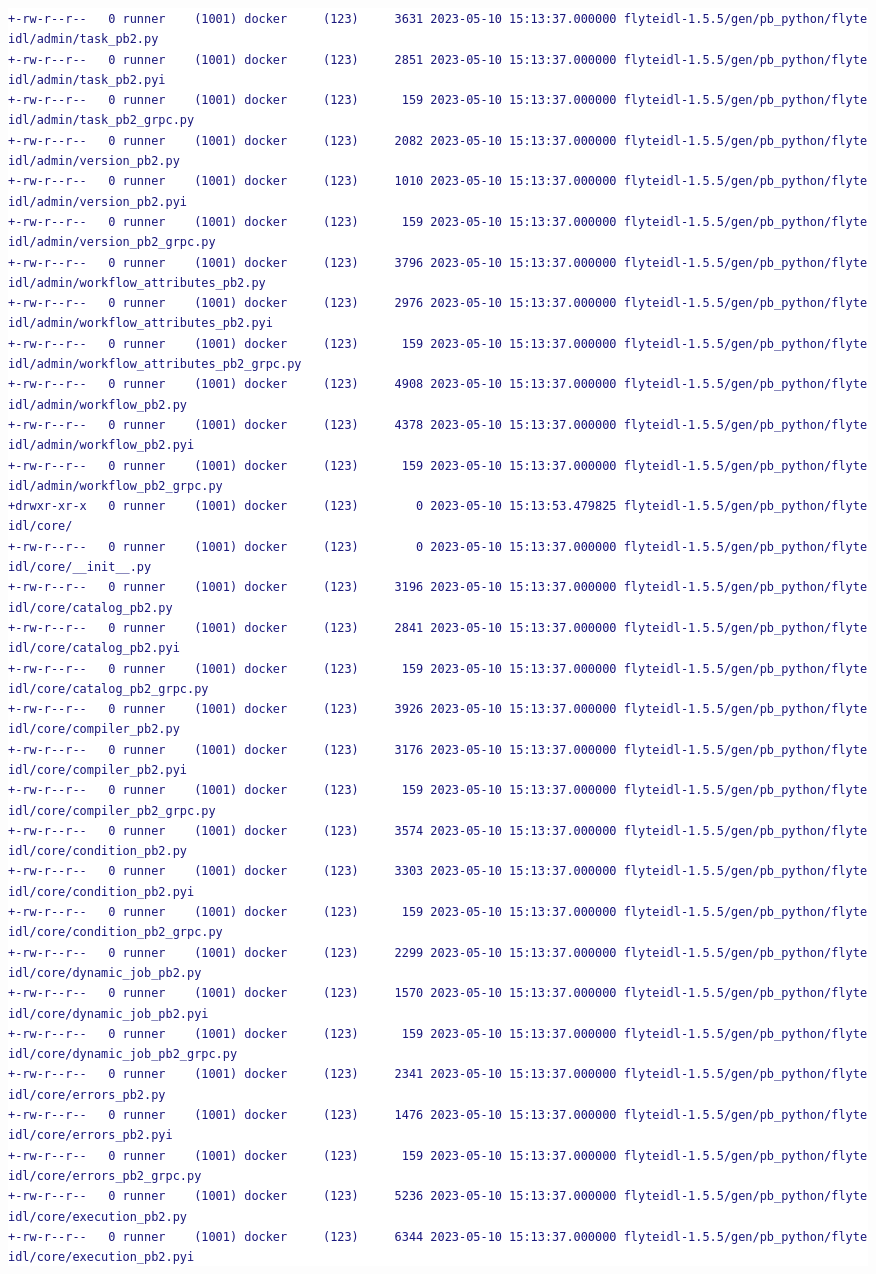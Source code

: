 ```diff
+-rw-r--r--   0 runner    (1001) docker     (123)     3631 2023-05-10 15:13:37.000000 flyteidl-1.5.5/gen/pb_python/flyteidl/admin/task_pb2.py
+-rw-r--r--   0 runner    (1001) docker     (123)     2851 2023-05-10 15:13:37.000000 flyteidl-1.5.5/gen/pb_python/flyteidl/admin/task_pb2.pyi
+-rw-r--r--   0 runner    (1001) docker     (123)      159 2023-05-10 15:13:37.000000 flyteidl-1.5.5/gen/pb_python/flyteidl/admin/task_pb2_grpc.py
+-rw-r--r--   0 runner    (1001) docker     (123)     2082 2023-05-10 15:13:37.000000 flyteidl-1.5.5/gen/pb_python/flyteidl/admin/version_pb2.py
+-rw-r--r--   0 runner    (1001) docker     (123)     1010 2023-05-10 15:13:37.000000 flyteidl-1.5.5/gen/pb_python/flyteidl/admin/version_pb2.pyi
+-rw-r--r--   0 runner    (1001) docker     (123)      159 2023-05-10 15:13:37.000000 flyteidl-1.5.5/gen/pb_python/flyteidl/admin/version_pb2_grpc.py
+-rw-r--r--   0 runner    (1001) docker     (123)     3796 2023-05-10 15:13:37.000000 flyteidl-1.5.5/gen/pb_python/flyteidl/admin/workflow_attributes_pb2.py
+-rw-r--r--   0 runner    (1001) docker     (123)     2976 2023-05-10 15:13:37.000000 flyteidl-1.5.5/gen/pb_python/flyteidl/admin/workflow_attributes_pb2.pyi
+-rw-r--r--   0 runner    (1001) docker     (123)      159 2023-05-10 15:13:37.000000 flyteidl-1.5.5/gen/pb_python/flyteidl/admin/workflow_attributes_pb2_grpc.py
+-rw-r--r--   0 runner    (1001) docker     (123)     4908 2023-05-10 15:13:37.000000 flyteidl-1.5.5/gen/pb_python/flyteidl/admin/workflow_pb2.py
+-rw-r--r--   0 runner    (1001) docker     (123)     4378 2023-05-10 15:13:37.000000 flyteidl-1.5.5/gen/pb_python/flyteidl/admin/workflow_pb2.pyi
+-rw-r--r--   0 runner    (1001) docker     (123)      159 2023-05-10 15:13:37.000000 flyteidl-1.5.5/gen/pb_python/flyteidl/admin/workflow_pb2_grpc.py
+drwxr-xr-x   0 runner    (1001) docker     (123)        0 2023-05-10 15:13:53.479825 flyteidl-1.5.5/gen/pb_python/flyteidl/core/
+-rw-r--r--   0 runner    (1001) docker     (123)        0 2023-05-10 15:13:37.000000 flyteidl-1.5.5/gen/pb_python/flyteidl/core/__init__.py
+-rw-r--r--   0 runner    (1001) docker     (123)     3196 2023-05-10 15:13:37.000000 flyteidl-1.5.5/gen/pb_python/flyteidl/core/catalog_pb2.py
+-rw-r--r--   0 runner    (1001) docker     (123)     2841 2023-05-10 15:13:37.000000 flyteidl-1.5.5/gen/pb_python/flyteidl/core/catalog_pb2.pyi
+-rw-r--r--   0 runner    (1001) docker     (123)      159 2023-05-10 15:13:37.000000 flyteidl-1.5.5/gen/pb_python/flyteidl/core/catalog_pb2_grpc.py
+-rw-r--r--   0 runner    (1001) docker     (123)     3926 2023-05-10 15:13:37.000000 flyteidl-1.5.5/gen/pb_python/flyteidl/core/compiler_pb2.py
+-rw-r--r--   0 runner    (1001) docker     (123)     3176 2023-05-10 15:13:37.000000 flyteidl-1.5.5/gen/pb_python/flyteidl/core/compiler_pb2.pyi
+-rw-r--r--   0 runner    (1001) docker     (123)      159 2023-05-10 15:13:37.000000 flyteidl-1.5.5/gen/pb_python/flyteidl/core/compiler_pb2_grpc.py
+-rw-r--r--   0 runner    (1001) docker     (123)     3574 2023-05-10 15:13:37.000000 flyteidl-1.5.5/gen/pb_python/flyteidl/core/condition_pb2.py
+-rw-r--r--   0 runner    (1001) docker     (123)     3303 2023-05-10 15:13:37.000000 flyteidl-1.5.5/gen/pb_python/flyteidl/core/condition_pb2.pyi
+-rw-r--r--   0 runner    (1001) docker     (123)      159 2023-05-10 15:13:37.000000 flyteidl-1.5.5/gen/pb_python/flyteidl/core/condition_pb2_grpc.py
+-rw-r--r--   0 runner    (1001) docker     (123)     2299 2023-05-10 15:13:37.000000 flyteidl-1.5.5/gen/pb_python/flyteidl/core/dynamic_job_pb2.py
+-rw-r--r--   0 runner    (1001) docker     (123)     1570 2023-05-10 15:13:37.000000 flyteidl-1.5.5/gen/pb_python/flyteidl/core/dynamic_job_pb2.pyi
+-rw-r--r--   0 runner    (1001) docker     (123)      159 2023-05-10 15:13:37.000000 flyteidl-1.5.5/gen/pb_python/flyteidl/core/dynamic_job_pb2_grpc.py
+-rw-r--r--   0 runner    (1001) docker     (123)     2341 2023-05-10 15:13:37.000000 flyteidl-1.5.5/gen/pb_python/flyteidl/core/errors_pb2.py
+-rw-r--r--   0 runner    (1001) docker     (123)     1476 2023-05-10 15:13:37.000000 flyteidl-1.5.5/gen/pb_python/flyteidl/core/errors_pb2.pyi
+-rw-r--r--   0 runner    (1001) docker     (123)      159 2023-05-10 15:13:37.000000 flyteidl-1.5.5/gen/pb_python/flyteidl/core/errors_pb2_grpc.py
+-rw-r--r--   0 runner    (1001) docker     (123)     5236 2023-05-10 15:13:37.000000 flyteidl-1.5.5/gen/pb_python/flyteidl/core/execution_pb2.py
+-rw-r--r--   0 runner    (1001) docker     (123)     6344 2023-05-10 15:13:37.000000 flyteidl-1.5.5/gen/pb_python/flyteidl/core/execution_pb2.pyi
```